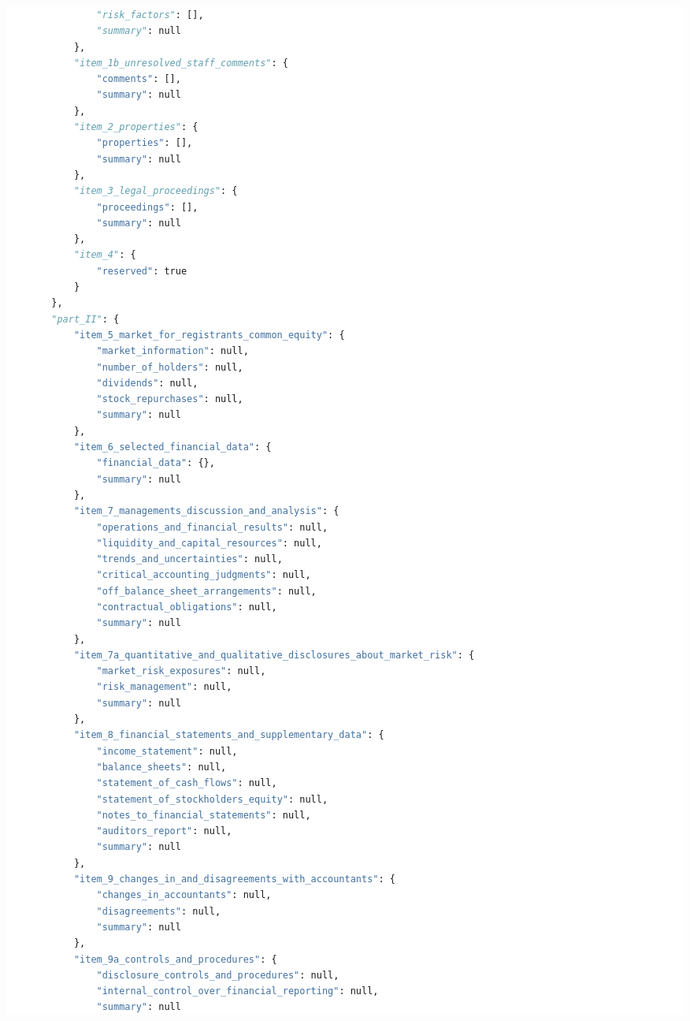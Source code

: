```py
                "risk_factors": [],
                "summary": null
            },
            "item_1b_unresolved_staff_comments": {
                "comments": [],
                "summary": null
            },
            "item_2_properties": {
                "properties": [],
                "summary": null
            },
            "item_3_legal_proceedings": {
                "proceedings": [],
                "summary": null
            },
            "item_4": {
                "reserved": true
            }
        },
        "part_II": {
            "item_5_market_for_registrants_common_equity": {
                "market_information": null,
                "number_of_holders": null,
                "dividends": null,
                "stock_repurchases": null,
                "summary": null
            },
            "item_6_selected_financial_data": {
                "financial_data": {},
                "summary": null
            },
            "item_7_managements_discussion_and_analysis": {
                "operations_and_financial_results": null,
                "liquidity_and_capital_resources": null,
                "trends_and_uncertainties": null,
                "critical_accounting_judgments": null,
                "off_balance_sheet_arrangements": null,
                "contractual_obligations": null,
                "summary": null
            },
            "item_7a_quantitative_and_qualitative_disclosures_about_market_risk": {
                "market_risk_exposures": null,
                "risk_management": null,
                "summary": null
            },
            "item_8_financial_statements_and_supplementary_data": {
                "income_statement": null,
                "balance_sheets": null,
                "statement_of_cash_flows": null,
                "statement_of_stockholders_equity": null,
                "notes_to_financial_statements": null,
                "auditors_report": null,
                "summary": null
            },
            "item_9_changes_in_and_disagreements_with_accountants": {
                "changes_in_accountants": null,
                "disagreements": null,
                "summary": null
            },
            "item_9a_controls_and_procedures": {
                "disclosure_controls_and_procedures": null,
                "internal_control_over_financial_reporting": null,
                "summary": null
```